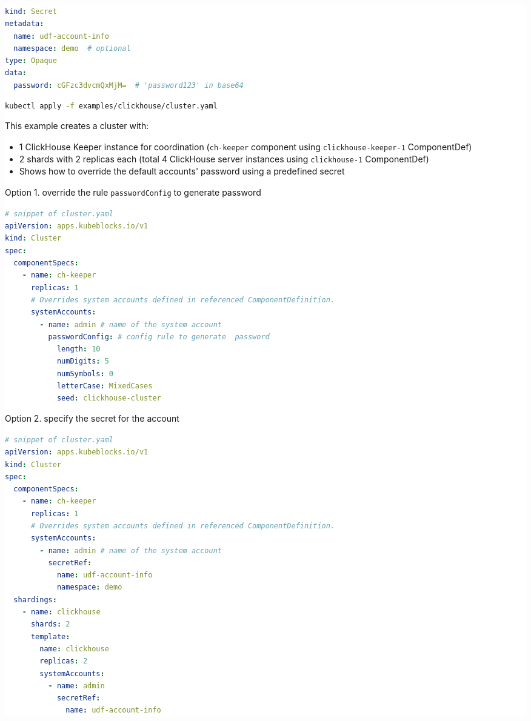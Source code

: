 ```yaml
kind: Secret
metadata:
  name: udf-account-info
  namespace: demo  # optional
type: Opaque
data:
  password: cGFzc3dvcmQxMjM=  # 'password123' in base64
```

```bash
kubectl apply -f examples/clickhouse/cluster.yaml
```

This example creates a cluster with:
- 1 ClickHouse Keeper instance for coordination (`ch-keeper` component using `clickhouse-keeper-1` ComponentDef)
- 2 shards with 2 replicas each (total 4 ClickHouse server instances using `clickhouse-1` ComponentDef)
- Shows how to override the default accounts' password using a predefined secret

Option 1. override the rule `passwordConfig` to generate password

```yaml
# snippet of cluster.yaml
apiVersion: apps.kubeblocks.io/v1
kind: Cluster
spec:
  componentSpecs:
    - name: ch-keeper
      replicas: 1
      # Overrides system accounts defined in referenced ComponentDefinition.
      systemAccounts:
        - name: admin # name of the system account
          passwordConfig: # config rule to generate  password
            length: 10
            numDigits: 5
            numSymbols: 0
            letterCase: MixedCases
            seed: clickhouse-cluster
```

Option 2. specify the secret for the account

```yaml
# snippet of cluster.yaml
apiVersion: apps.kubeblocks.io/v1
kind: Cluster
spec:
  componentSpecs:
    - name: ch-keeper
      replicas: 1
      # Overrides system accounts defined in referenced ComponentDefinition.
      systemAccounts:
        - name: admin # name of the system account
          secretRef:
            name: udf-account-info
            namespace: demo
  shardings:
    - name: clickhouse
      shards: 2
      template:
        name: clickhouse
        replicas: 2
        systemAccounts:
          - name: admin
            secretRef:
              name: udf-account-info
```